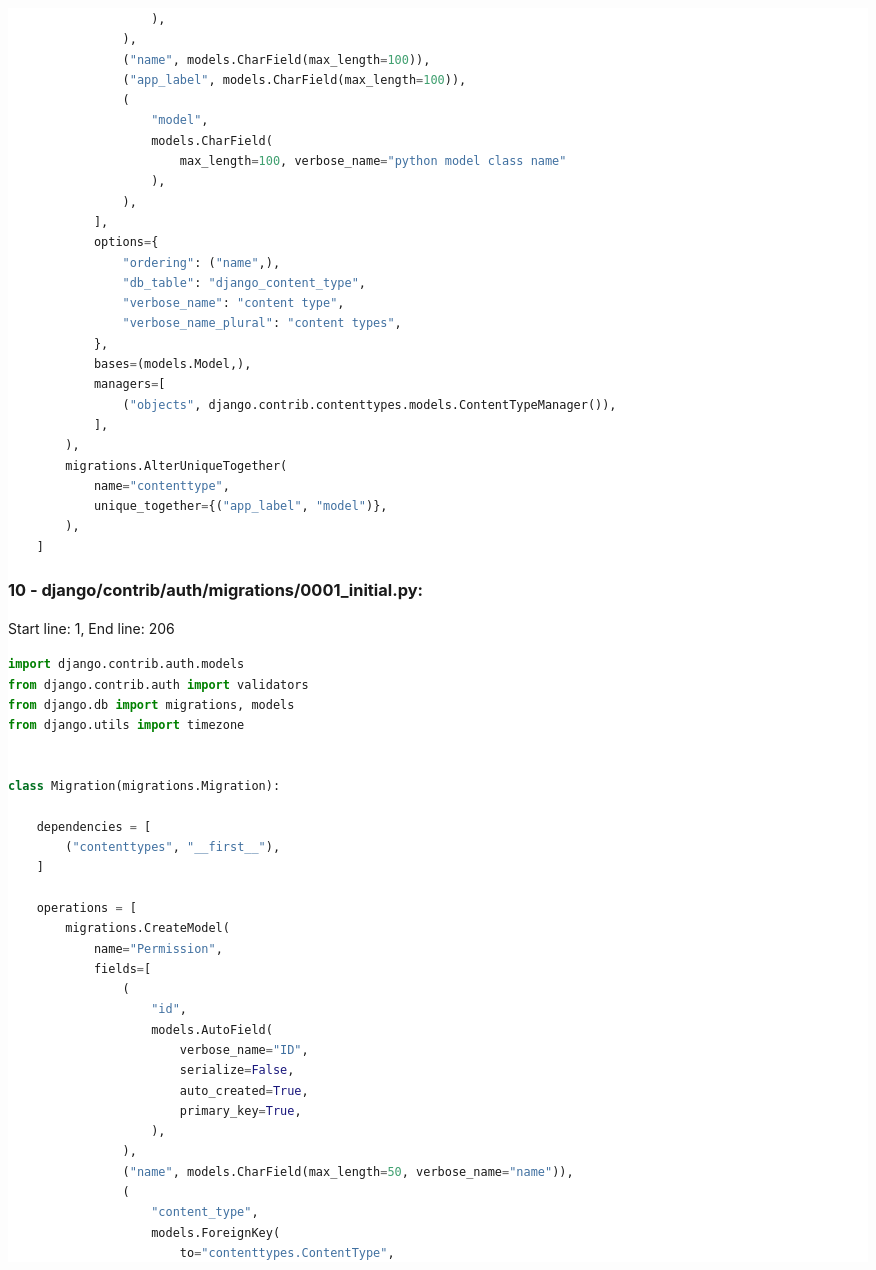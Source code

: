 ```python
                    ),
                ),
                ("name", models.CharField(max_length=100)),
                ("app_label", models.CharField(max_length=100)),
                (
                    "model",
                    models.CharField(
                        max_length=100, verbose_name="python model class name"
                    ),
                ),
            ],
            options={
                "ordering": ("name",),
                "db_table": "django_content_type",
                "verbose_name": "content type",
                "verbose_name_plural": "content types",
            },
            bases=(models.Model,),
            managers=[
                ("objects", django.contrib.contenttypes.models.ContentTypeManager()),
            ],
        ),
        migrations.AlterUniqueTogether(
            name="contenttype",
            unique_together={("app_label", "model")},
        ),
    ]
```
### 10 - django/contrib/auth/migrations/0001_initial.py:

Start line: 1, End line: 206

```python
import django.contrib.auth.models
from django.contrib.auth import validators
from django.db import migrations, models
from django.utils import timezone


class Migration(migrations.Migration):

    dependencies = [
        ("contenttypes", "__first__"),
    ]

    operations = [
        migrations.CreateModel(
            name="Permission",
            fields=[
                (
                    "id",
                    models.AutoField(
                        verbose_name="ID",
                        serialize=False,
                        auto_created=True,
                        primary_key=True,
                    ),
                ),
                ("name", models.CharField(max_length=50, verbose_name="name")),
                (
                    "content_type",
                    models.ForeignKey(
                        to="contenttypes.ContentType",
```